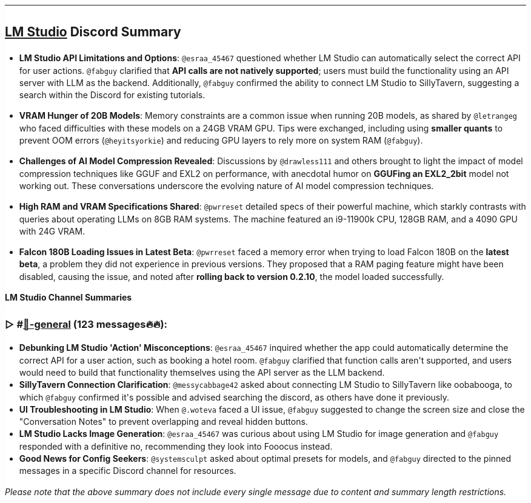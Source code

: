 
        

---

## [LM Studio](https://discord.com/channels/1110598183144399058) Discord Summary

- **LM Studio API Limitations and Options**: `@esraa_45467` questioned whether LM Studio can automatically select the correct API for user actions. `@fabguy` clarified that **API calls are not natively supported**; users must build the functionality using an API server with LLM as the backend. Additionally, `@fabguy` confirmed the ability to connect LM Studio to SillyTavern, suggesting a search within the Discord for existing tutorials.

- **VRAM Hunger of 20B Models**: Memory constraints are a common issue when running 20B models, as shared by `@letrangeg` who faced difficulties with these models on a 24GB VRAM GPU. Tips were exchanged, including using **smaller quants** to prevent OOM errors (`@heyitsyorkie`) and reducing GPU layers to rely more on system RAM (`@fabguy`).

- **Challenges of AI Model Compression Revealed**: Discussions by `@drawless111` and others brought to light the impact of model compression techniques like GGUF and EXL2 on performance, with anecdotal humor on **GGUFing an EXL2_2bit** model not working out. These conversations underscore the evolving nature of AI model compression techniques.

- **High RAM and VRAM Specifications Shared**: `@pwrreset` detailed specs of their powerful machine, which starkly contrasts with queries about operating LLMs on 8GB RAM systems. The machine featured an i9-11900k CPU, 128GB RAM, and a 4090 GPU with 24G VRAM.

- **Falcon 180B Loading Issues in Latest Beta**: `@pwrreset` faced a memory error when trying to load Falcon 180B on the **latest beta**, a problem they did not experience in previous versions. They proposed that a RAM paging feature might have been disabled, causing the issue, and noted after **rolling back to version 0.2.10**, the model loaded successfully.

**LM Studio Channel Summaries**

### ▷ #[💬-general](https://discord.com/channels/1110598183144399058/1110598183144399061/) (123 messages🔥🔥): 
        
- **Debunking LM Studio 'Action' Misconceptions**: `@esraa_45467` inquired whether the app could automatically determine the correct API for a user action, such as booking a hotel room. `@fabguy` clarified that function calls aren't supported, and users would need to build that functionality themselves using the API server as the LLM backend.
- **SillyTavern Connection Clarification**: `@messycabbage42` asked about connecting LM Studio to SillyTavern like oobabooga, to which `@fabguy` confirmed it's possible and advised searching the discord, as others have done it previously.
- **UI Troubleshooting in LM Studio**: When `@.woteva` faced a UI issue, `@fabguy` suggested to change the screen size and close the "Conversation Notes" to prevent overlapping and reveal hidden buttons.
- **LM Studio Lacks Image Generation**: `@esraa_45467` was curious about using LM Studio for image generation and `@fabguy` responded with a definitive no, recommending they look into Fooocus instead.
- **Good News for Config Seekers**: `@systemsculpt` asked about optimal presets for models, and `@fabguy` directed to the pinned messages in a specific Discord channel for resources.

*Please note that the above summary does not include every single message due to content and summary length restrictions.*
